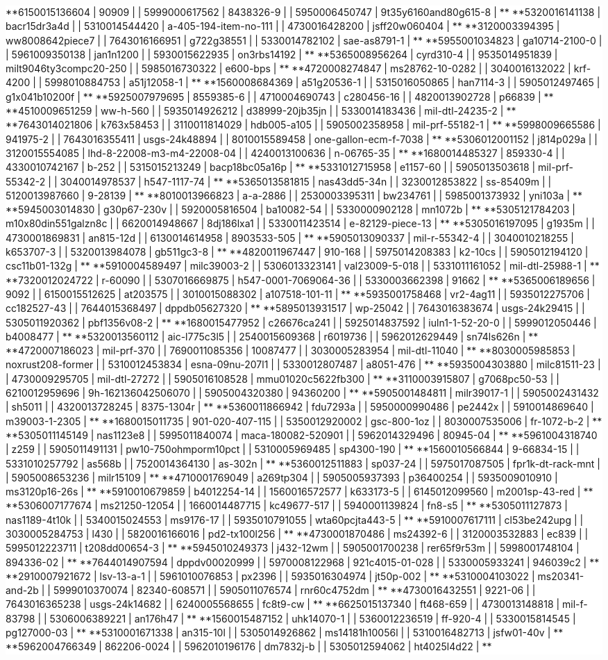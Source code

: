 **6150015136604 | 90909 |  | 5999000617562 | 8438326-9 |  | 5950006450747 | 9t35y6160and80g615-8 | **    **5320016141138 | bacr15dr3a4d |  | 5310014544420 | a-405-194-item-no-111 |  | 4730016428200 | jsff20w060404 | **    **3120003394395 | ww8008642piece7 |  | 7643016166951 | g722g38551 |  | 5330014782102 | sae-as8791-1 | **    **5955001034823 | ga10714-2100-0 |  | 5961009350138 | jan1n1200 |  | 5930015622935 | on3rbs14192 | **    **5365008956264 | cyrd310-4 |  | 9535014951839 | milt9046ty3compc20-250 |  | 5985016730322 | e600-bps | **    **4720008274847 | ms28762-10-0282 |  | 3040016132022 | krf-4200 |  | 5998010884753 | a51j12058-1 | **
**1560008684369 | a51g20536-1 |  | 5315016050865 | han7114-3 |  | 5905012497465 | g1x041b10200f | **    **5925007979695 | 8559385-6 |  | 4710004690743 | c280456-16 |  | 4820013902728 | p66839 | **    **4510009651259 | ww-h-560 |  | 5935014926212 | d38999-20jb35jn |  | 5330014183436 | mil-dtl-24235-2 | **    **7643014021806 | k763x58453 |  | 3110011814029 | hdb005-a105 |  | 5905002358958 | mil-prf-55182-1 | **    **5998009665586 | 941975-2 |  | 7643016355411 | usgs-24k48894 |  | 8010015589458 | one-gallon-ecm-f-7038 | **    **5306012001152 | j814p029a |  | 3120015554085 | lhd-8-22008-m3-m4-22008-04 |  | 4240013100636 | n-06765-35 | **
**1680014485327 | 859330-4 |  | 4330010742167 | b-252 |  | 5315015213249 | bacp18bc05a16p | **    **5331012715958 | e1157-60 |  | 5905013503618 | mil-prf-55342-2 |  | 3040014978537 | h547-1117-74 | **    **5365013581815 | nas43dd5-34n |  | 3230012853822 | ss-85409m |  | 5120013987660 | 9-28139 | **    **8010013966823 | a-a-2886 |  | 2530003395311 | bw234761 |  | 5985001373932 | yni103a | **    **5945003014830 | g30p67-230v |  | 5920005816504 | ba10082-54 |  | 5330000902128 | mn1072b | **    **5305121784203 | m10x80din551galzn8c |  | 6620014948667 | 8dj186lxa1 |  | 5330011423514 | e-82129-piece-13 | **
**5305016197095 | g1935m |  | 4730001869831 | an815-12d |  | 6130014614958 | 8903533-505 | **    **5905013090337 | mil-r-55342-4 |  | 3040010218255 | k653707-3 |  | 5320013984078 | gb511gc3-8 | **    **4820011967447 | 910-168 |  | 5975014208383 | k2-10cs |  | 5905012194120 | csc11b01-132g | **    **5910004589497 | milc39003-2 |  | 5306013323141 | val23009-5-018 |  | 5331011161052 | mil-dtl-25988-1 | **    **7320012024722 | r-60090 |  | 5307016669875 | h547-0001-7069064-36 |  | 5330003662398 | 91662 | **    **5365006189656 | 9092 |  | 6150015512625 | at203575 |  | 3010015088302 | a107518-101-11 | **
**5935001758468 | vr2-4ag11 |  | 5935012275706 | cc182527-43 |  | 7644015368497 | dppdb05627320 | **    **5895013931517 | wp-25042 |  | 7643016383674 | usgs-24k29415 |  | 5305011920362 | pbf1356v08-2 | **    **1680015477952 | c26676ca241 |  | 5925014837592 | iuln1-1-52-20-0 |  | 5999012050446 | b4008477 | **    **5320013560112 | aic-l775c3l5 |  | 2540015609368 | r6019736 |  | 5962012629449 | sn74ls626n | **    **4720007186023 | mil-prf-370 |  | 7690011085356 | 10087477 |  | 3030005283954 | mil-dtl-11040 | **    **8030005985853 | noxrust208-former |  | 5310012453834 | esna-09nu-207l1 |  | 5330012807487 | a8051-476 | **
**5935004303880 | milc81511-23 |  | 4730009295705 | mil-dtl-27272 |  | 5905016108528 | mmu01020c5622fb300 | **    **3110003915807 | g7068pc50-53 |  | 6210012959696 | 9h-162136042506070 |  | 5905004320380 | 94360200 | **    **5905001484811 | milr39017-1 |  | 5905002431432 | sh5011 |  | 4320013728245 | 8375-1304r | **    **5360011866942 | fdu7293a |  | 5950000990486 | pe2442x |  | 5910014869640 | m39003-1-2305 | **    **1680015011735 | 901-020-407-115 |  | 5350012920002 | gsc-800-1oz |  | 8030007535006 | fr-1072-b-2 | **    **5305011145149 | nas1123e8 |  | 5995011840074 | maca-180082-520901 |  | 5962014329496 | 80945-04 | **
**5961004318740 | z259 |  | 5905011491131 | pw10-750ohmporm10pct |  | 5310005969485 | sp4300-190 | **    **1560010566844 | 9-66834-15 |  | 5331010257792 | as568b |  | 7520014364130 | as-302n | **    **5360012511883 | sp037-24 |  | 5975017087505 | fpr1k-dt-rack-mnt |  | 5905008653236 | milr15109 | **    **4710001769049 | a269tp304 |  | 5905005937393 | p36400254 |  | 5935009010910 | ms3120p16-26s | **    **5910010679859 | b4012254-14 |  | 1560016572577 | k633173-5 |  | 6145012099560 | m2001sp-43-red | **    **5306007177674 | ms21250-12054 |  | 1660014487715 | kc49677-517 |  | 5940001139824 | fn8-s5 | **
**5305011127873 | nas1189-4t10k |  | 5340015024553 | ms9176-17 |  | 5935010791055 | wta60pcjta443-5 | **    **5910007617111 | cl53be242upg |  | 3030005284753 | l430 |  | 5820016166016 | pd2-tx100l256 | **    **4730001870486 | ms24392-6 |  | 3120003532883 | ec839 |  | 5995012223711 | t208dd00654-3 | **    **5945010249373 | j432-12wm |  | 5905001700238 | rer65f9r53m |  | 5998001748104 | 894336-02 | **    **7644014907594 | dppdv00020999 |  | 5970008122968 | 921c4015-01-028 |  | 5330005933241 | 946039c2 | **    **2910007921672 | lsv-13-a-1 |  | 5961010076853 | px2396 |  | 5935016304974 | jt50p-002 | **
**5310004103022 | ms20341-and-2b |  | 5999010370074 | 82340-608571 |  | 5905011076574 | rnr60c4752dm | **    **4730016432551 | 9221-06 |  | 7643016365238 | usgs-24k14682 |  | 6240005568655 | fc8t9-cw | **    **6625015137340 | ft468-659 |  | 4730013148818 | mil-f-83798 |  | 5306006389221 | an176h47 | **    **1560015487152 | uhk14070-1 |  | 5360012236519 | ff-920-4 |  | 5330015814545 | pg127000-03 | **    **5310001671338 | an315-10l |  | 5305014926862 | ms14181h10056l |  | 5310016482713 | jsfw01-40v | **    **5962004766349 | 862206-0024 |  | 5962010196176 | dm7832j-b |  | 5305012594062 | ht4025l4d22 | **